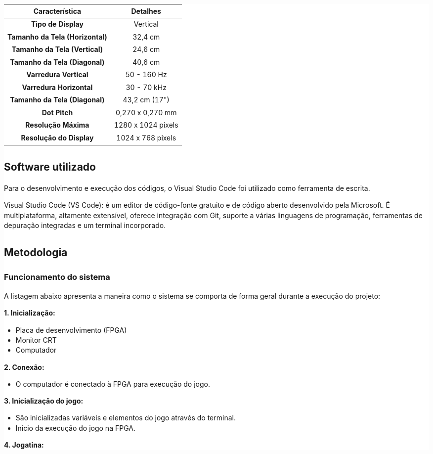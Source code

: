 
|            Característica            |      Detalhes      |
| :------------------------------------: | :----------------: |
|       **Tipo de Display**       |      Vertical      |
| **Tamanho da Tela (Horizontal)** |      32,4 cm      |
|  **Tamanho da Tela (Vertical)**  |      24,6 cm      |
|  **Tamanho da Tela (Diagonal)**  |      40,6 cm      |
|      **Varredura Vertical**      |    50 - 160 Hz    |
|     **Varredura Horizontal**     |    30 - 70 kHz    |
|  **Tamanho da Tela (Diagonal)**  |   43,2 cm (17")   |
|          **Dot Pitch**          |  0,270 x 0,270 mm  |
|     **Resolução Máxima**     | 1280 x 1024 pixels |
|    **Resolução do Display**    | 1024 x 768 pixels |

<a id="software-utilizado"></a>
## Software utilizado

Para o desenvolvimento e execução dos códigos, o Visual Studio Code foi utilizado como ferramenta de escrita.

Visual Studio Code (VS Code): é um editor de código-fonte gratuito e de código aberto desenvolvido pela Microsoft. É multiplataforma, altamente extensível, oferece integração com Git, suporte a várias linguagens de programação, ferramentas de depuração integradas e um terminal incorporado.

<a id="metodologia"></a>
## Metodologia

### Funcionamento do sistema

A listagem abaixo apresenta a maneira como o sistema se comporta de forma geral durante a execução do projeto:

**1. Inicialização:**

* Placa de desenvolvimento (FPGA)
* Monitor CRT
* Computador

**2. Conexão:**

* O computador é conectado à FPGA para execução do jogo.

**3. Inicialização do jogo:**

* São inicializadas variáveis e elementos do jogo através do terminal.
* Inicio da execução do jogo na FPGA.

**4. Jogatina:**
